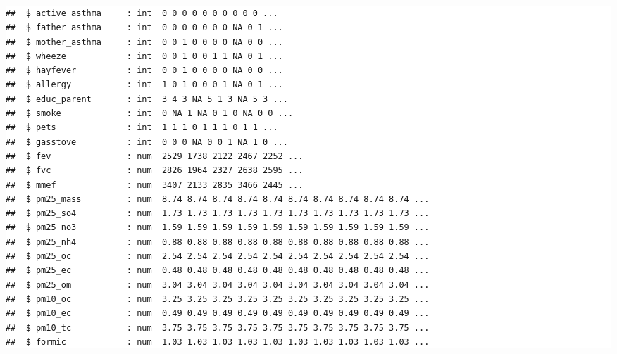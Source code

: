     ##  $ active_asthma     : int  0 0 0 0 0 0 0 0 0 0 ...
    ##  $ father_asthma     : int  0 0 0 0 0 0 0 NA 0 1 ...
    ##  $ mother_asthma     : int  0 0 1 0 0 0 0 NA 0 0 ...
    ##  $ wheeze            : int  0 0 1 0 0 1 1 NA 0 1 ...
    ##  $ hayfever          : int  0 0 1 0 0 0 0 NA 0 0 ...
    ##  $ allergy           : int  1 0 1 0 0 0 1 NA 0 1 ...
    ##  $ educ_parent       : int  3 4 3 NA 5 1 3 NA 5 3 ...
    ##  $ smoke             : int  0 NA 1 NA 0 1 0 NA 0 0 ...
    ##  $ pets              : int  1 1 1 0 1 1 1 0 1 1 ...
    ##  $ gasstove          : int  0 0 0 NA 0 0 1 NA 1 0 ...
    ##  $ fev               : num  2529 1738 2122 2467 2252 ...
    ##  $ fvc               : num  2826 1964 2327 2638 2595 ...
    ##  $ mmef              : num  3407 2133 2835 3466 2445 ...
    ##  $ pm25_mass         : num  8.74 8.74 8.74 8.74 8.74 8.74 8.74 8.74 8.74 8.74 ...
    ##  $ pm25_so4          : num  1.73 1.73 1.73 1.73 1.73 1.73 1.73 1.73 1.73 1.73 ...
    ##  $ pm25_no3          : num  1.59 1.59 1.59 1.59 1.59 1.59 1.59 1.59 1.59 1.59 ...
    ##  $ pm25_nh4          : num  0.88 0.88 0.88 0.88 0.88 0.88 0.88 0.88 0.88 0.88 ...
    ##  $ pm25_oc           : num  2.54 2.54 2.54 2.54 2.54 2.54 2.54 2.54 2.54 2.54 ...
    ##  $ pm25_ec           : num  0.48 0.48 0.48 0.48 0.48 0.48 0.48 0.48 0.48 0.48 ...
    ##  $ pm25_om           : num  3.04 3.04 3.04 3.04 3.04 3.04 3.04 3.04 3.04 3.04 ...
    ##  $ pm10_oc           : num  3.25 3.25 3.25 3.25 3.25 3.25 3.25 3.25 3.25 3.25 ...
    ##  $ pm10_ec           : num  0.49 0.49 0.49 0.49 0.49 0.49 0.49 0.49 0.49 0.49 ...
    ##  $ pm10_tc           : num  3.75 3.75 3.75 3.75 3.75 3.75 3.75 3.75 3.75 3.75 ...
    ##  $ formic            : num  1.03 1.03 1.03 1.03 1.03 1.03 1.03 1.03 1.03 1.03 ...